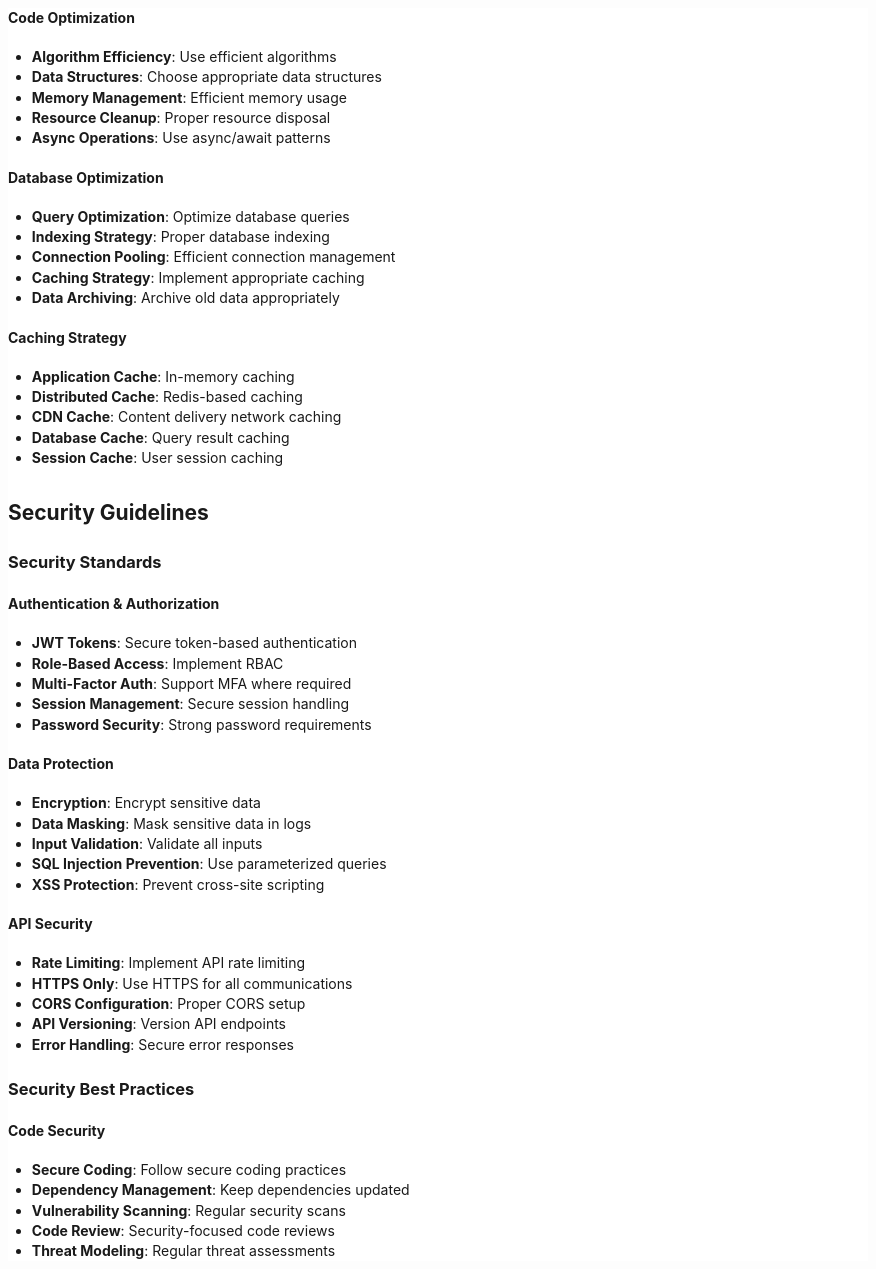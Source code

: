 #### **Code Optimization**
- **Algorithm Efficiency**: Use efficient algorithms
- **Data Structures**: Choose appropriate data structures
- **Memory Management**: Efficient memory usage
- **Resource Cleanup**: Proper resource disposal
- **Async Operations**: Use async/await patterns

#### **Database Optimization**
- **Query Optimization**: Optimize database queries
- **Indexing Strategy**: Proper database indexing
- **Connection Pooling**: Efficient connection management
- **Caching Strategy**: Implement appropriate caching
- **Data Archiving**: Archive old data appropriately

#### **Caching Strategy**
- **Application Cache**: In-memory caching
- **Distributed Cache**: Redis-based caching
- **CDN Cache**: Content delivery network caching
- **Database Cache**: Query result caching
- **Session Cache**: User session caching

## Security Guidelines

### **Security Standards**

#### **Authentication & Authorization**
- **JWT Tokens**: Secure token-based authentication
- **Role-Based Access**: Implement RBAC
- **Multi-Factor Auth**: Support MFA where required
- **Session Management**: Secure session handling
- **Password Security**: Strong password requirements

#### **Data Protection**
- **Encryption**: Encrypt sensitive data
- **Data Masking**: Mask sensitive data in logs
- **Input Validation**: Validate all inputs
- **SQL Injection Prevention**: Use parameterized queries
- **XSS Protection**: Prevent cross-site scripting

#### **API Security**
- **Rate Limiting**: Implement API rate limiting
- **HTTPS Only**: Use HTTPS for all communications
- **CORS Configuration**: Proper CORS setup
- **API Versioning**: Version API endpoints
- **Error Handling**: Secure error responses

### **Security Best Practices**

#### **Code Security**
- **Secure Coding**: Follow secure coding practices
- **Dependency Management**: Keep dependencies updated
- **Vulnerability Scanning**: Regular security scans
- **Code Review**: Security-focused code reviews
- **Threat Modeling**: Regular threat assessments
